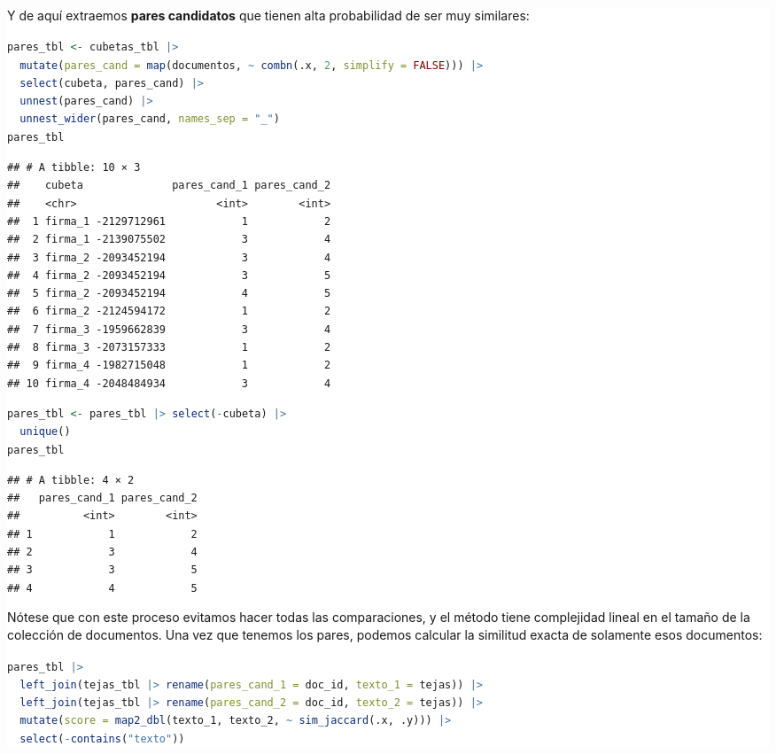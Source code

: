 Y de aquí extraemos **pares candidatos** que tienen alta probabilidad de
ser muy similares:


```r
pares_tbl <- cubetas_tbl |> 
  mutate(pares_cand = map(documentos, ~ combn(.x, 2, simplify = FALSE))) |> 
  select(cubeta, pares_cand) |> 
  unnest(pares_cand) |> 
  unnest_wider(pares_cand, names_sep = "_") 
pares_tbl
```

```
## # A tibble: 10 × 3
##    cubeta              pares_cand_1 pares_cand_2
##    <chr>                      <int>        <int>
##  1 firma_1 -2129712961            1            2
##  2 firma_1 -2139075502            3            4
##  3 firma_2 -2093452194            3            4
##  4 firma_2 -2093452194            3            5
##  5 firma_2 -2093452194            4            5
##  6 firma_2 -2124594172            1            2
##  7 firma_3 -1959662839            3            4
##  8 firma_3 -2073157333            1            2
##  9 firma_4 -1982715048            1            2
## 10 firma_4 -2048484934            3            4
```


```r
pares_tbl <- pares_tbl |> select(-cubeta) |> 
  unique()
pares_tbl
```

```
## # A tibble: 4 × 2
##   pares_cand_1 pares_cand_2
##          <int>        <int>
## 1            1            2
## 2            3            4
## 3            3            5
## 4            4            5
```

Nótese que con este proceso evitamos hacer todas las comparaciones, y el método
tiene complejidad lineal en el tamaño de la colección de documentos. Una vez que tenemos
los pares, podemos calcular la similitud exacta de solamente esos documentos:


```r
pares_tbl |> 
  left_join(tejas_tbl |> rename(pares_cand_1 = doc_id, texto_1 = tejas)) |> 
  left_join(tejas_tbl |> rename(pares_cand_2 = doc_id, texto_2 = tejas)) |> 
  mutate(score = map2_dbl(texto_1, texto_2, ~ sim_jaccard(.x, .y))) |> 
  select(-contains("texto"))
```

